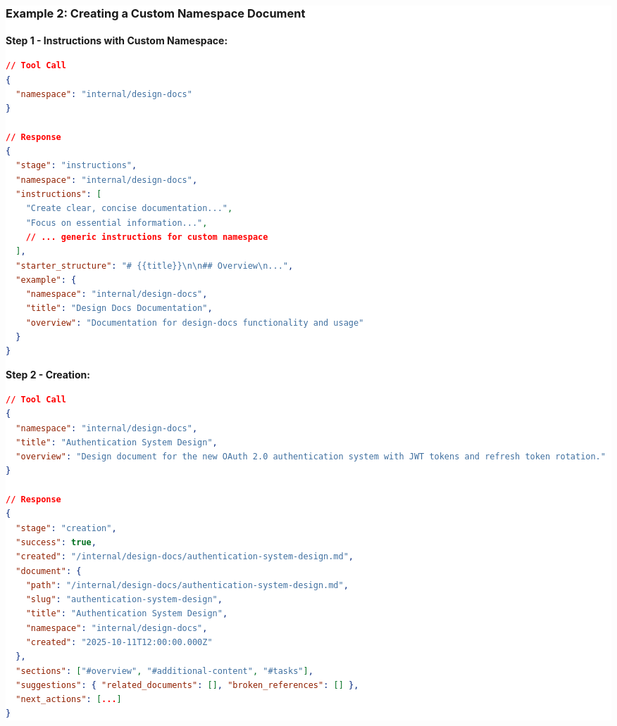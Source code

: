 ### Example 2: Creating a Custom Namespace Document

**Step 1 - Instructions with Custom Namespace:**
```json
// Tool Call
{
  "namespace": "internal/design-docs"
}

// Response
{
  "stage": "instructions",
  "namespace": "internal/design-docs",
  "instructions": [
    "Create clear, concise documentation...",
    "Focus on essential information...",
    // ... generic instructions for custom namespace
  ],
  "starter_structure": "# {{title}}\n\n## Overview\n...",
  "example": {
    "namespace": "internal/design-docs",
    "title": "Design Docs Documentation",
    "overview": "Documentation for design-docs functionality and usage"
  }
}
```

**Step 2 - Creation:**
```json
// Tool Call
{
  "namespace": "internal/design-docs",
  "title": "Authentication System Design",
  "overview": "Design document for the new OAuth 2.0 authentication system with JWT tokens and refresh token rotation."
}

// Response
{
  "stage": "creation",
  "success": true,
  "created": "/internal/design-docs/authentication-system-design.md",
  "document": {
    "path": "/internal/design-docs/authentication-system-design.md",
    "slug": "authentication-system-design",
    "title": "Authentication System Design",
    "namespace": "internal/design-docs",
    "created": "2025-10-11T12:00:00.000Z"
  },
  "sections": ["#overview", "#additional-content", "#tasks"],
  "suggestions": { "related_documents": [], "broken_references": [] },
  "next_actions": [...]
}
```
